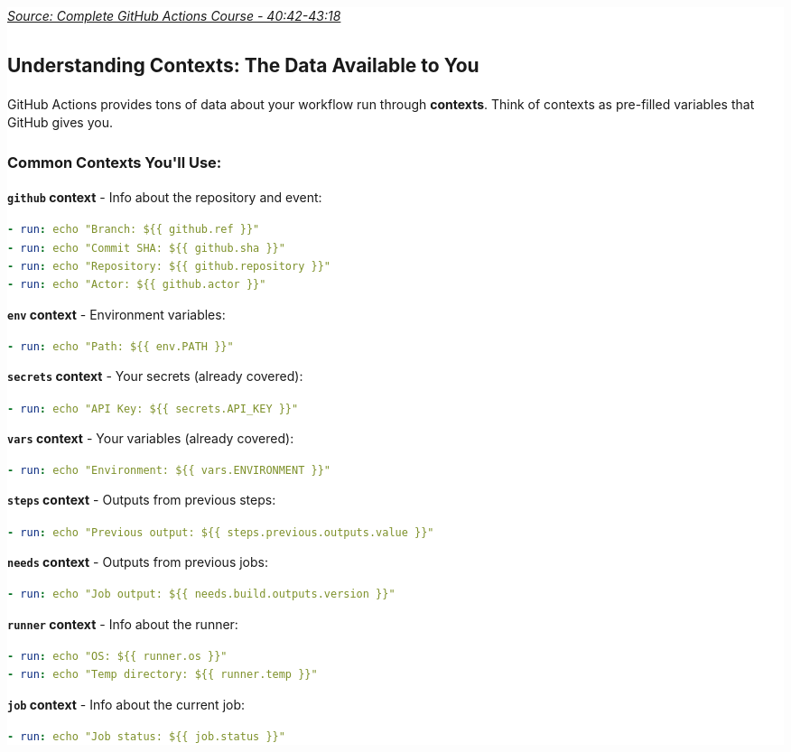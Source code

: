 _[Source: Complete GitHub Actions Course - 40:42-43:18](https://www.youtube.com/watch?v=Xwpi0ITkL3U&t=2442s)_

## Understanding Contexts: The Data Available to You

GitHub Actions provides tons of data about your workflow run through **contexts**. Think of contexts as pre-filled variables that GitHub gives you.

### Common Contexts You'll Use:

**`github` context** - Info about the repository and event:

```yaml
- run: echo "Branch: ${{ github.ref }}"
- run: echo "Commit SHA: ${{ github.sha }}"
- run: echo "Repository: ${{ github.repository }}"
- run: echo "Actor: ${{ github.actor }}"
```

**`env` context** - Environment variables:

```yaml
- run: echo "Path: ${{ env.PATH }}"
```

**`secrets` context** - Your secrets (already covered):

```yaml
- run: echo "API Key: ${{ secrets.API_KEY }}"
```

**`vars` context** - Your variables (already covered):

```yaml
- run: echo "Environment: ${{ vars.ENVIRONMENT }}"
```

**`steps` context** - Outputs from previous steps:

```yaml
- run: echo "Previous output: ${{ steps.previous.outputs.value }}"
```

**`needs` context** - Outputs from previous jobs:

```yaml
- run: echo "Job output: ${{ needs.build.outputs.version }}"
```

**`runner` context** - Info about the runner:

```yaml
- run: echo "OS: ${{ runner.os }}"
- run: echo "Temp directory: ${{ runner.temp }}"
```

**`job` context** - Info about the current job:

```yaml
- run: echo "Job status: ${{ job.status }}"
```

